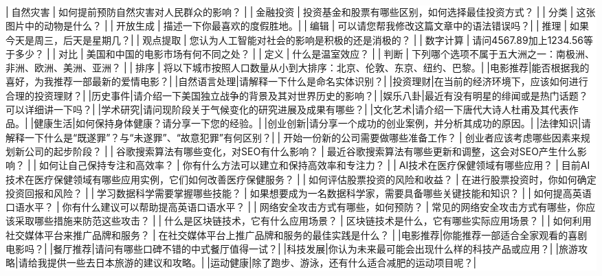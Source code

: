 | 自然灾害                     | 如何提前预防自然灾害对人民群众的影响？                            |
| 金融投资                     | 投资基金和股票有哪些区别，如何选择最佳投资方式？    |
| 分类 | 这张图片中的动物是什么？ |
| 开放生成 | 描述一下你最喜欢的度假胜地。|
| 编辑 | 可以请您帮我修改这篇文章中的语法错误吗？|
| 推理 | 如果今天是周三，后天是星期几？|
| 观点提取 | 您认为人工智能对社会的影响是积极的还是消极的？ |
| 数字计算 | 请问4567.89加上1234.56等于多少？ |
| 对比 | 美国和中国的电影市场有何不同之处？ |
| 定义 | 什么是温室效应？ |
| 判断 | 下列哪个选项不属于五大洲之一：南极洲、非洲、欧洲、美洲、亚洲？ |
| 排序 | 将以下城市按照人口数量从小到大排序：北京、伦敦、东京、纽约、巴黎。|
|电影推荐|能否根据我的喜好，为我推荐一部最新的爱情电影？|
|自然语言处理|请解释一下什么是命名实体识别？|
|投资理财|在当前的经济环境下，应该如何进行合理的投资理财？|
|历史事件|请介绍一下美国独立战争的背景及其对世界历史的影响？|
|娱乐八卦|最近有没有明星的绯闻或是热门话题？可以详细讲一下吗？|
|学术研究|请问现阶段关于气候变化的研究进展及成果有哪些？|
|文化艺术|请介绍一下唐代大诗人杜甫及其代表作品。|
|健康生活|如何保持身体健康？请分享一下您的经验。|
|创业创新|请分享一个成功的创业案例，并分析其成功的原因。|
|法律知识|请解释一下什么是“既遂罪”？与“未遂罪”、“故意犯罪”有何区别？|
| 开始一份新的公司需要做哪些准备工作？ | 创业者应该考虑哪些因素来规划新公司的起步阶段？ |
| 谷歌搜索算法有哪些变化，对SEO有什么影响？ | 最近谷歌搜索算法有哪些更新和调整，这会对SEO产生什么影响？ |
| 如何让自己保持专注和高效率？ | 你有什么方法可以建立和保持高效率和专注力？ |
| AI技术在医疗保健领域有哪些应用？ | 目前AI技术在医疗保健领域有哪些应用实例，它们如何改善医疗保健服务？ |
| 如何评估股票投资的风险和收益？ | 在进行股票投资时，你如何确定投资回报和风险？ |
| 学习数据科学需要掌握哪些技能？ | 如果想要成为一名数据科学家，需要具备哪些关键技能和知识？ |
| 如何提高英语口语水平？ | 你有什么建议可以帮助提高英语口语水平？ |
| 网络安全攻击方式有哪些，如何预防？ | 常见的网络安全攻击方式有哪些，你应该采取哪些措施来防范这些攻击？ |
| 什么是区块链技术，它有什么应用场景？ | 区块链技术是什么，它有哪些实际应用场景？ |
| 如何利用社交媒体平台来推广品牌和服务？ | 在社交媒体平台上推广品牌和服务的最佳实践是什么？ |
|电影推荐|你能推荐一部适合全家观看的喜剧电影吗？|
|餐厅推荐|请问有哪些口碑不错的中式餐厅值得一试？|
|科技发展|你认为未来最可能会出现什么样的科技产品或应用？|
|旅游攻略|请给我提供一些去日本旅游的建议和攻略。|
|运动健康|除了跑步、游泳，还有什么适合减肥的运动项目呢？|